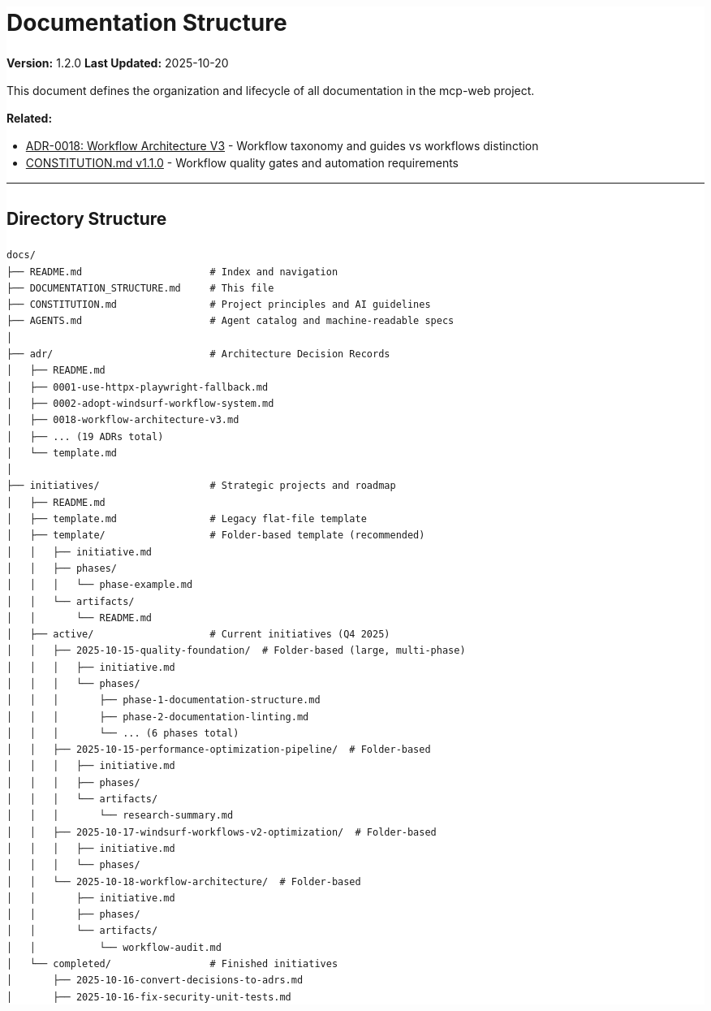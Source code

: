 # Documentation Structure

**Version:** 1.2.0
**Last Updated:** 2025-10-20

This document defines the organization and lifecycle of all documentation in the mcp-web project.

**Related:**

- [ADR-0018: Workflow Architecture V3](adr/0018-workflow-architecture-v3.md) - Workflow taxonomy and guides vs workflows distinction
- [CONSTITUTION.md v1.1.0](CONSTITUTION.md) - Workflow quality gates and automation requirements

---

## Directory Structure

```text
docs/
├── README.md                      # Index and navigation
├── DOCUMENTATION_STRUCTURE.md     # This file
├── CONSTITUTION.md                # Project principles and AI guidelines
├── AGENTS.md                      # Agent catalog and machine-readable specs
│
├── adr/                           # Architecture Decision Records
│   ├── README.md
│   ├── 0001-use-httpx-playwright-fallback.md
│   ├── 0002-adopt-windsurf-workflow-system.md
│   ├── 0018-workflow-architecture-v3.md
│   ├── ... (19 ADRs total)
│   └── template.md
│
├── initiatives/                   # Strategic projects and roadmap
│   ├── README.md
│   ├── template.md                # Legacy flat-file template
│   ├── template/                  # Folder-based template (recommended)
│   │   ├── initiative.md
│   │   ├── phases/
│   │   │   └── phase-example.md
│   │   └── artifacts/
│   │       └── README.md
│   ├── active/                    # Current initiatives (Q4 2025)
│   │   ├── 2025-10-15-quality-foundation/  # Folder-based (large, multi-phase)
│   │   │   ├── initiative.md
│   │   │   └── phases/
│   │   │       ├── phase-1-documentation-structure.md
│   │   │       ├── phase-2-documentation-linting.md
│   │   │       └── ... (6 phases total)
│   │   ├── 2025-10-15-performance-optimization-pipeline/  # Folder-based
│   │   │   ├── initiative.md
│   │   │   ├── phases/
│   │   │   └── artifacts/
│   │   │       └── research-summary.md
│   │   ├── 2025-10-17-windsurf-workflows-v2-optimization/  # Folder-based
│   │   │   ├── initiative.md
│   │   │   └── phases/
│   │   └── 2025-10-18-workflow-architecture/  # Folder-based
│   │       ├── initiative.md
│   │       ├── phases/
│   │       └── artifacts/
│   │           └── workflow-audit.md
│   └── completed/                 # Finished initiatives
│       ├── 2025-10-16-convert-decisions-to-adrs.md
│       ├── 2025-10-16-fix-security-unit-tests.md
```